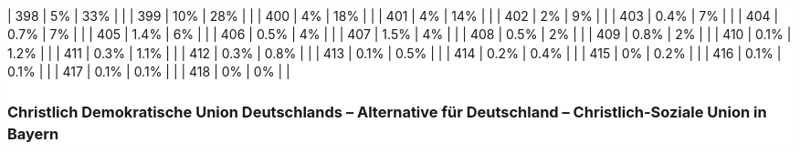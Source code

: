 | 398 | 5% | 33% |  |
| 399 | 10% | 28% |  |
| 400 | 4% | 18% |  |
| 401 | 4% | 14% |  |
| 402 | 2% | 9% |  |
| 403 | 0.4% | 7% |  |
| 404 | 0.7% | 7% |  |
| 405 | 1.4% | 6% |  |
| 406 | 0.5% | 4% |  |
| 407 | 1.5% | 4% |  |
| 408 | 0.5% | 2% |  |
| 409 | 0.8% | 2% |  |
| 410 | 0.1% | 1.2% |  |
| 411 | 0.3% | 1.1% |  |
| 412 | 0.3% | 0.8% |  |
| 413 | 0.1% | 0.5% |  |
| 414 | 0.2% | 0.4% |  |
| 415 | 0% | 0.2% |  |
| 416 | 0.1% | 0.1% |  |
| 417 | 0.1% | 0.1% |  |
| 418 | 0% | 0% |  |

### Christlich Demokratische Union Deutschlands – Alternative für Deutschland – Christlich-Soziale Union in Bayern
